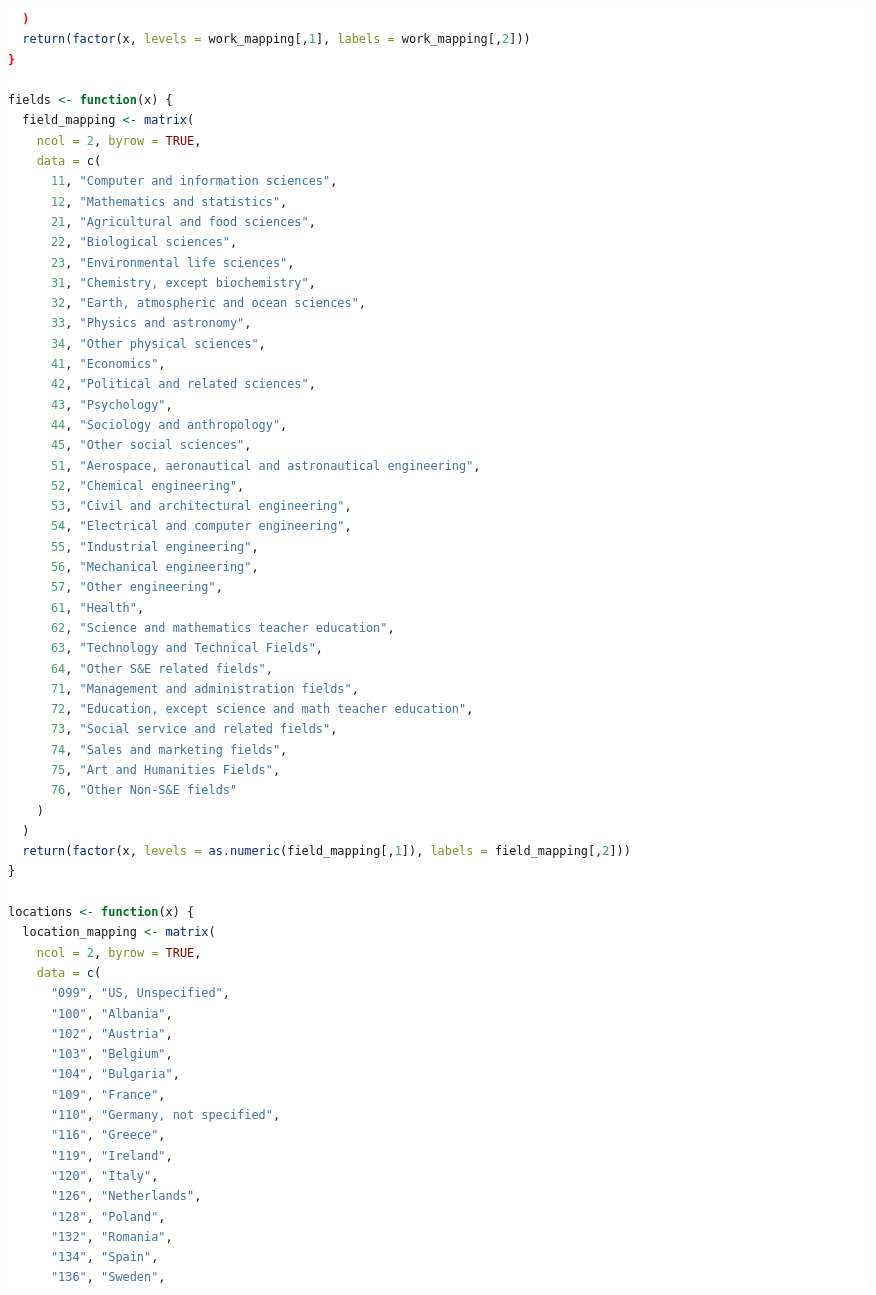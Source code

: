 ```r
  )
  return(factor(x, levels = work_mapping[,1], labels = work_mapping[,2]))
}

fields <- function(x) {
  field_mapping <- matrix(
    ncol = 2, byrow = TRUE,
    data = c(
      11, "Computer and information sciences",
      12, "Mathematics and statistics",
      21, "Agricultural and food sciences",
      22, "Biological sciences",
      23, "Environmental life sciences",
      31, "Chemistry, except biochemistry",
      32, "Earth, atmospheric and ocean sciences",
      33, "Physics and astronomy",
      34, "Other physical sciences",
      41, "Economics",
      42, "Political and related sciences",
      43, "Psychology",
      44, "Sociology and anthropology",
      45, "Other social sciences",
      51, "Aerospace, aeronautical and astronautical engineering",
      52, "Chemical engineering",
      53, "Civil and architectural engineering",
      54, "Electrical and computer engineering",
      55, "Industrial engineering",
      56, "Mechanical engineering",
      57, "Other engineering",
      61, "Health",
      62, "Science and mathematics teacher education",
      63, "Technology and Technical Fields",
      64, "Other S&E related fields",
      71, "Management and administration fields",
      72, "Education, except science and math teacher education",
      73, "Social service and related fields",
      74, "Sales and marketing fields",
      75, "Art and Humanities Fields",
      76, "Other Non-S&E fields"
    )
  )
  return(factor(x, levels = as.numeric(field_mapping[,1]), labels = field_mapping[,2]))
}

locations <- function(x) {
  location_mapping <- matrix(
    ncol = 2, byrow = TRUE,
    data = c(
      "099", "US, Unspecified",
      "100", "Albania",
      "102", "Austria",
      "103", "Belgium",
      "104", "Bulgaria",
      "109", "France",
      "110", "Germany, not specified",
      "116", "Greece",
      "119", "Ireland",
      "120", "Italy",
      "126", "Netherlands",
      "128", "Poland",
      "132", "Romania",
      "134", "Spain",
      "136", "Sweden",
```